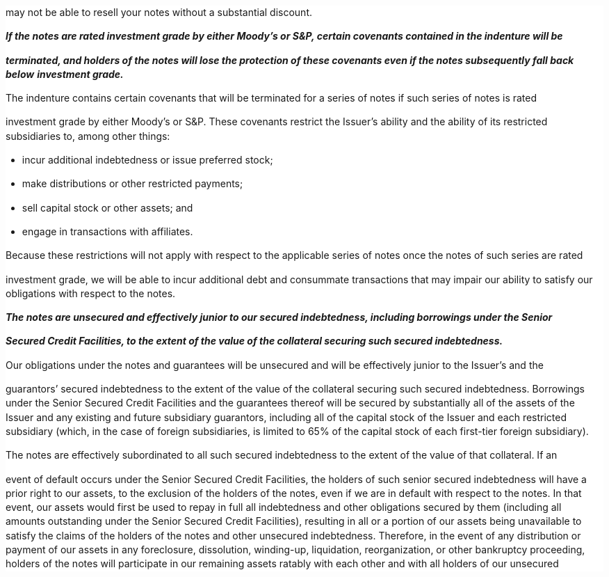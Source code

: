 may not be able to resell your notes without a substantial discount.

**_If the notes are rated investment grade by either Moody’s or S&P, certain covenants contained in the indenture will be_**

**_terminated, and holders of the notes will lose the protection of these covenants even if the notes subsequently fall back below_**
**_investment grade._**

The indenture contains certain covenants that will be terminated for a series of notes if such series of notes is rated

investment grade by either Moody’s or S&P. These covenants restrict the Issuer’s ability and the ability of its restricted
subsidiaries to, among other things:

   - incur additional indebtedness or issue preferred stock;

   - make distributions or other restricted payments;

   - sell capital stock or other assets; and

   - engage in transactions with affiliates.

Because these restrictions will not apply with respect to the applicable series of notes once the notes of such series are rated

investment grade, we will be able to incur additional debt and consummate transactions that may impair our ability to satisfy
our obligations with respect to the notes.

**_The notes are unsecured and effectively junior to our secured indebtedness, including borrowings under the Senior_**

**_Secured Credit Facilities, to the extent of the value of the collateral securing such secured indebtedness._**

Our obligations under the notes and guarantees will be unsecured and will be effectively junior to the Issuer’s and the

guarantors’ secured indebtedness to the extent of the value of the collateral securing such secured indebtedness. Borrowings
under the Senior Secured Credit Facilities and the guarantees thereof will be secured by substantially all of the assets of the
Issuer and any existing and future subsidiary guarantors, including all of the capital stock of the Issuer and each restricted
subsidiary (which, in the case of foreign subsidiaries, is limited to 65% of the capital stock of each first-tier foreign subsidiary).

The notes are effectively subordinated to all such secured indebtedness to the extent of the value of that collateral. If an

event of default occurs under the Senior Secured Credit Facilities, the holders of such senior secured indebtedness will have a
prior right to our assets, to the exclusion of the holders of the notes, even if we are in default with respect to the notes. In that
event, our assets would first be used to repay in full all indebtedness and other obligations secured by them (including all
amounts outstanding under the Senior Secured Credit Facilities), resulting in all or a portion of our assets being unavailable to
satisfy the claims of the holders of the notes and other unsecured indebtedness. Therefore, in the event of any distribution or
payment of our assets in any foreclosure, dissolution, winding-up, liquidation, reorganization, or other bankruptcy proceeding,
holders of the notes will participate in our remaining assets ratably with each other and with all holders of our unsecured
